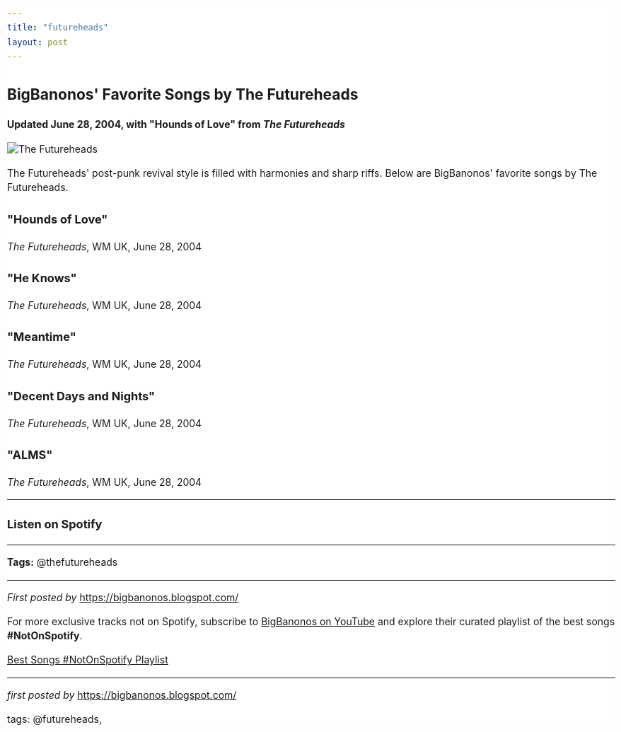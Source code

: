 ```yaml
---
title: "futureheads"
layout: post
---
```

<h2>BigBanonos' Favorite Songs by The Futureheads</h2> <p><strong>Updated June 28, 2004, with "Hounds of Love" from <em>The Futureheads</em></strong></p> <img src="https://i.scdn.co/image/ab67616d00001e02df2f9e052a60439d3f0bbd4f" width="100%" alt="The Futureheads"> <p>The Futureheads' post-punk revival style is filled with harmonies and sharp riffs. Below are BigBanonos' favorite songs by The Futureheads.</p> <h3>"Hounds of Love"</h3>
<p><em>The Futureheads</em>, WM UK, June 28, 2004</p> <h3>"He Knows"</h3>
<p><em>The Futureheads</em>, WM UK, June 28, 2004</p> <h3>"Meantime"</h3>
<p><em>The Futureheads</em>, WM UK, June 28, 2004</p> <h3>"Decent Days and Nights"</h3>
<p><em>The Futureheads</em>, WM UK, June 28, 2004</p> <h3>"ALMS"</h3>
<p><em>The Futureheads</em>, WM UK, June 28, 2004</p> <hr /> <h3>Listen on Spotify</h3> <iframe src="https://open.spotify.com/embed/playlist/2Zh1mfsVLCF9PLLrZjjx9A?utm_source=generator" width="100%" height="352" frameBorder="0" allowfullscreen="" allow="autoplay; clipboard-write; encrypted-media; fullscreen; picture-in-picture" loading="lazy"></iframe> <hr /> <p><strong>Tags:</strong> @thefutureheads</p> <hr /> <p><em>First posted by</em> <a href="https://bigbanonos.blogspot.com/" rel="noopener" target="_new">https://bigbanonos.blogspot.com/</a></p>



<div>
    <p>For more exclusive tracks not on Spotify, subscribe to <a href="https://www.youtube.com/@BigBanonos" target="_blank">BigBanonos on YouTube</a> and explore their curated playlist of the best songs <strong>#NotOnSpotify</strong>.</p>
    <p><a href="https://www.youtube.com/playlist?list=PLtuNtuTatqI0kFahUCbtbfenC_ET5O_tr" target="_blank">Best Songs #NotOnSpotify Playlist<br /></a></p></div>

<hr />

<p><em>first posted by</em> <a href="https://bigbanonos.blogspot.com/" rel="noopener" target="_new">https://bigbanonos.blogspot.com/</a></p>

<p>tags: @futureheads,</p>
